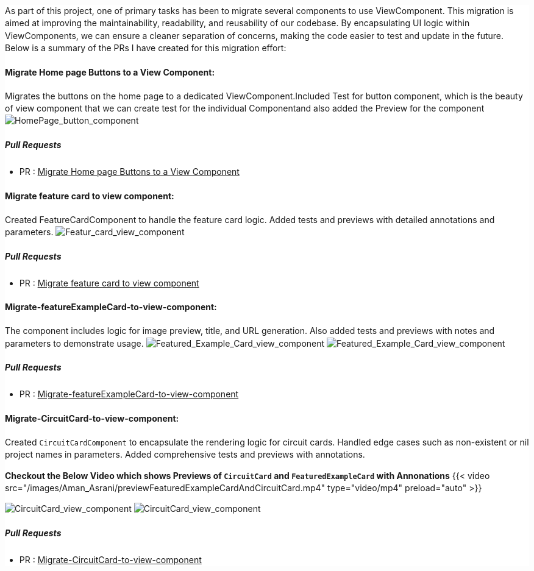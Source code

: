 As part of this project, one of primary tasks has been to migrate several components to use ViewComponent. This migration is aimed at improving the maintainability, readability, and reusability of our codebase. By encapsulating UI logic within ViewComponents, we can ensure a cleaner separation of concerns, making the code easier to test and update in the future. Below is a summary of the PRs I have created for this migration effort:

#### Migrate Home page Buttons to a View Component:
Migrates the buttons on the home page to a dedicated ViewComponent.Included Test for button component, which is the beauty of view component that we can create test for the individual Componentand also added the Preview for the component
![HomePage_button_component](/images/Aman_Asrani/homepagebuttoncomponent.png)

##### Pull Requests
- PR : [Migrate Home page Buttons to a View Component](https://github.com/CircuitVerse/CircuitVerse/pull/4998)

#### Migrate feature card to view component:
Created FeatureCardComponent to handle the feature card logic. Added tests and previews with detailed annotations and parameters.
![Featur_card_view_component](/images/Aman_Asrani/featurecardcomponent.png)

##### Pull Requests
- PR : [Migrate feature card to view component](https://github.com/CircuitVerse/CircuitVerse/pull/5002)


#### Migrate-featureExampleCard-to-view-component:
The component includes logic for image preview, title, and URL generation. Also added tests and previews with notes and parameters to demonstrate usage.
![Featured_Example_Card_view_component](/images/Aman_Asrani/featuredExampleCard.png)
![Featured_Example_Card_view_component](/images/Aman_Asrani/featuredExamplecardReuse.png)

##### Pull Requests
- PR : [Migrate-featureExampleCard-to-view-component](https://github.com/CircuitVerse/CircuitVerse/pull/5003)

#### Migrate-CircuitCard-to-view-component:
Created `CircuitCardComponent` to encapsulate the rendering logic for circuit cards. Handled edge cases such as non-existent or nil project names in parameters. Added comprehensive tests and previews with annotations.

**Checkout the Below Video which shows Previews of `CircuitCard` and `FeaturedExampleCard` with Annonations**
{{< video src="/images/Aman_Asrani/previewFeaturedExampleCardAndCircuitCard.mp4" type="video/mp4" preload="auto" >}}

![CircuitCard_view_component](/images/Aman_Asrani/CircuitCardViewComponent.png)
![CircuitCard_view_component](/images/Aman_Asrani/CircuitCardViewComponentReuse.png)

##### Pull Requests
- PR : [Migrate-CircuitCard-to-view-component](https://github.com/CircuitVerse/CircuitVerse/pull/5010)
